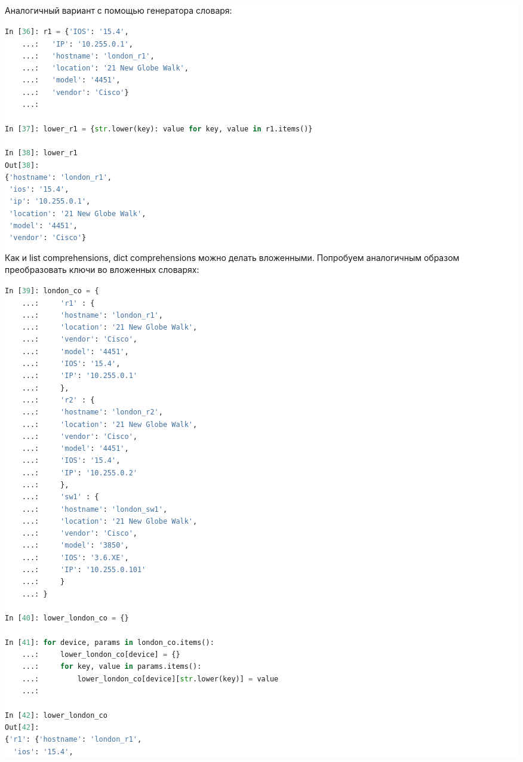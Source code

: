Аналогичный вариант с помощью генератора словаря:
```python
In [36]: r1 = {'IOS': '15.4',
    ...:   'IP': '10.255.0.1',
    ...:   'hostname': 'london_r1',
    ...:   'location': '21 New Globe Walk',
    ...:   'model': '4451',
    ...:   'vendor': 'Cisco'}
    ...:

In [37]: lower_r1 = {str.lower(key): value for key, value in r1.items()}

In [38]: lower_r1
Out[38]:
{'hostname': 'london_r1',
 'ios': '15.4',
 'ip': '10.255.0.1',
 'location': '21 New Globe Walk',
 'model': '4451',
 'vendor': 'Cisco'}

```

Как и list comprehensions, dict comprehensions можно делать вложенными.
Попробуем аналогичным образом преобразовать ключи во вложенных словарях:
```python
In [39]: london_co = {
    ...:     'r1' : {
    ...:     'hostname': 'london_r1',
    ...:     'location': '21 New Globe Walk',
    ...:     'vendor': 'Cisco',
    ...:     'model': '4451',
    ...:     'IOS': '15.4',
    ...:     'IP': '10.255.0.1'
    ...:     },
    ...:     'r2' : {
    ...:     'hostname': 'london_r2',
    ...:     'location': '21 New Globe Walk',
    ...:     'vendor': 'Cisco',
    ...:     'model': '4451',
    ...:     'IOS': '15.4',
    ...:     'IP': '10.255.0.2'
    ...:     },
    ...:     'sw1' : {
    ...:     'hostname': 'london_sw1',
    ...:     'location': '21 New Globe Walk',
    ...:     'vendor': 'Cisco',
    ...:     'model': '3850',
    ...:     'IOS': '3.6.XE',
    ...:     'IP': '10.255.0.101'
    ...:     }
    ...: }

In [40]: lower_london_co = {}

In [41]: for device, params in london_co.items():
    ...:     lower_london_co[device] = {}
    ...:     for key, value in params.items():
    ...:         lower_london_co[device][str.lower(key)] = value
    ...:

In [42]: lower_london_co
Out[42]:
{'r1': {'hostname': 'london_r1',
  'ios': '15.4',
```